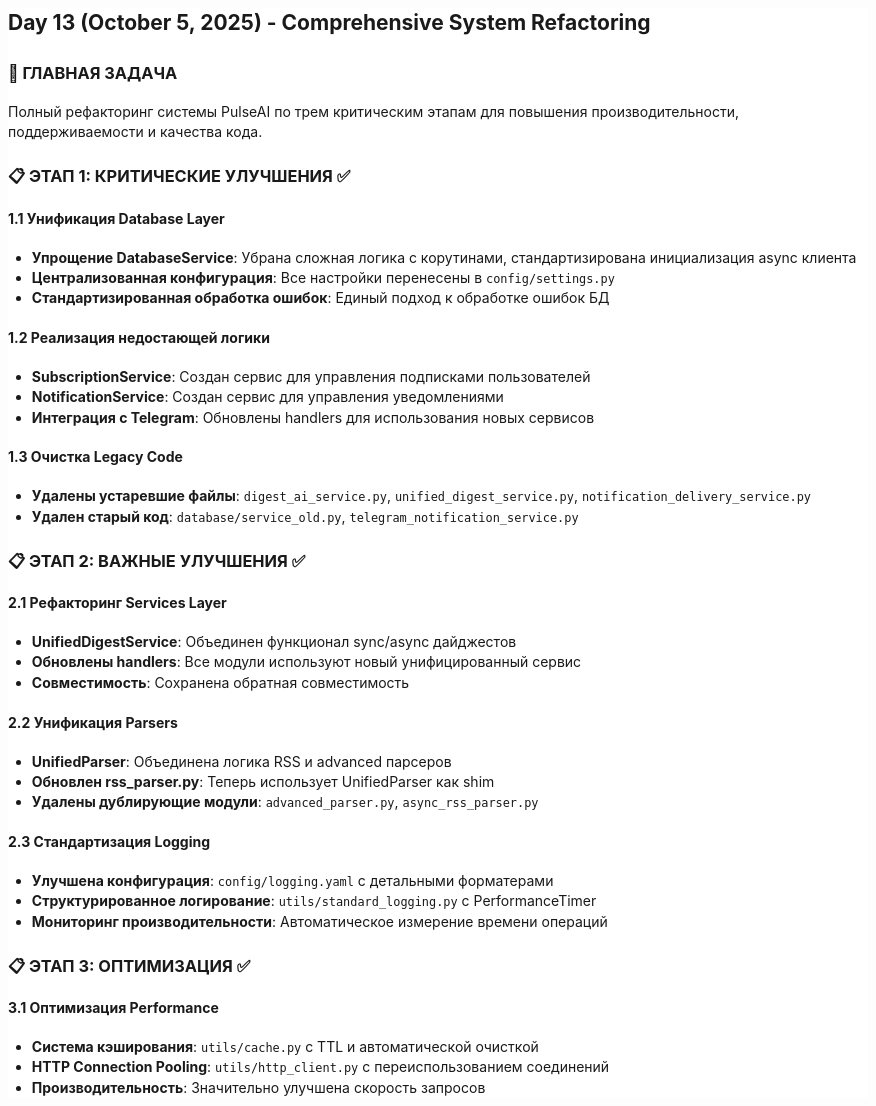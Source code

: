 
## Day 13 (October 5, 2025) - Comprehensive System Refactoring

### 🎯 ГЛАВНАЯ ЗАДАЧА
Полный рефакторинг системы PulseAI по трем критическим этапам для повышения производительности, поддерживаемости и качества кода.

### 📋 ЭТАП 1: КРИТИЧЕСКИЕ УЛУЧШЕНИЯ ✅

#### 1.1 Унификация Database Layer
- **Упрощение DatabaseService**: Убрана сложная логика с корутинами, стандартизирована инициализация async клиента
- **Централизованная конфигурация**: Все настройки перенесены в `config/settings.py`
- **Стандартизированная обработка ошибок**: Единый подход к обработке ошибок БД

#### 1.2 Реализация недостающей логики
- **SubscriptionService**: Создан сервис для управления подписками пользователей
- **NotificationService**: Создан сервис для управления уведомлениями
- **Интеграция с Telegram**: Обновлены handlers для использования новых сервисов

#### 1.3 Очистка Legacy Code
- **Удалены устаревшие файлы**: `digest_ai_service.py`, `unified_digest_service.py`, `notification_delivery_service.py`
- **Удален старый код**: `database/service_old.py`, `telegram_notification_service.py`

### 📋 ЭТАП 2: ВАЖНЫЕ УЛУЧШЕНИЯ ✅

#### 2.1 Рефакторинг Services Layer
- **UnifiedDigestService**: Объединен функционал sync/async дайджестов
- **Обновлены handlers**: Все модули используют новый унифицированный сервис
- **Совместимость**: Сохранена обратная совместимость

#### 2.2 Унификация Parsers
- **UnifiedParser**: Объединена логика RSS и advanced парсеров
- **Обновлен rss_parser.py**: Теперь использует UnifiedParser как shim
- **Удалены дублирующие модули**: `advanced_parser.py`, `async_rss_parser.py`

#### 2.3 Стандартизация Logging
- **Улучшена конфигурация**: `config/logging.yaml` с детальными форматерами
- **Структурированное логирование**: `utils/standard_logging.py` с PerformanceTimer
- **Мониторинг производительности**: Автоматическое измерение времени операций

### 📋 ЭТАП 3: ОПТИМИЗАЦИЯ ✅

#### 3.1 Оптимизация Performance
- **Система кэширования**: `utils/cache.py` с TTL и автоматической очисткой
- **HTTP Connection Pooling**: `utils/http_client.py` с переиспользованием соединений
- **Производительность**: Значительно улучшена скорость запросов
